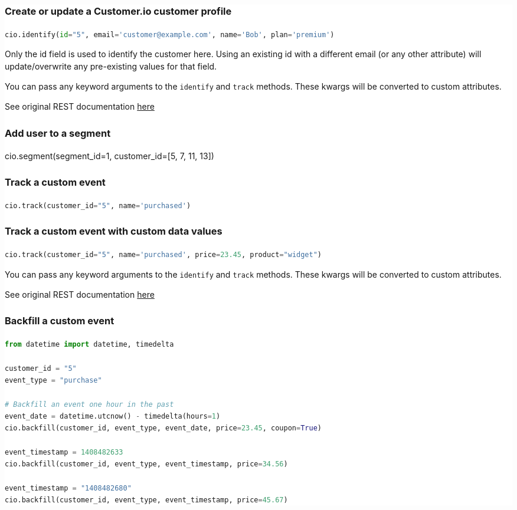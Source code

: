 ### Create or update a Customer.io customer profile

```python
cio.identify(id="5", email='customer@example.com', name='Bob', plan='premium')
```

Only the id field is used to identify the customer here.  Using an existing id with
a different email (or any other attribute) will update/overwrite any pre-existing
values for that field.

You can pass any keyword arguments to the `identify` and `track` methods. These kwargs will be converted to custom attributes.

See original REST documentation [here](http://customer.io/docs/api/rest.html#section-Creating_or_updating_customers)

### Add user to a segment

cio.segment(segment_id=1, customer_id=[5, 7, 11, 13])

### Track a custom event

```python
cio.track(customer_id="5", name='purchased')
```

### Track a custom event with custom data values

```python
cio.track(customer_id="5", name='purchased', price=23.45, product="widget")
```

You can pass any keyword arguments to the `identify` and `track` methods. These kwargs will be converted to custom attributes.

See original REST documentation [here](http://customer.io/docs/api/rest.html#section-Track_a_custom_event)

### Backfill a custom event

```python
from datetime import datetime, timedelta

customer_id = "5"
event_type = "purchase"

# Backfill an event one hour in the past
event_date = datetime.utcnow() - timedelta(hours=1)
cio.backfill(customer_id, event_type, event_date, price=23.45, coupon=True)

event_timestamp = 1408482633
cio.backfill(customer_id, event_type, event_timestamp, price=34.56)

event_timestamp = "1408482680"
cio.backfill(customer_id, event_type, event_timestamp, price=45.67)
```

